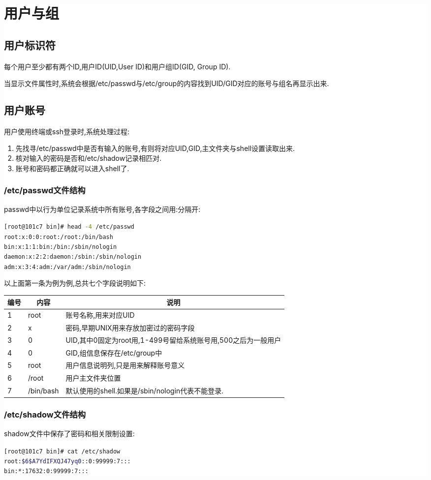 # 用户与组

## 用户标识符

每个用户至少都有两个ID,用户ID(UID,User ID)和用户组ID(GID, Group ID).

当显示文件属性时,系统会根据/etc/passwd与/etc/group的内容找到UID/GID对应的账号与组名再显示出来.



## 用户账号

用户使用终端或ssh登录时,系统处理过程:

1. 先找寻/etc/passwd中是否有输入的账号,有则将对应UID,GID,主文件夹与shell设置读取出来.
2. 核对输入的密码是否和/etc/shadow记录相匹对.
3. 账号和密码都正确就可以进入shell了.

### /etc/passwd文件结构

passwd中以行为单位记录系统中所有账号,各字段之间用:分隔开:

```sh
[root@101c7 bin]# head -4 /etc/passwd
root:x:0:0:root:/root:/bin/bash
bin:x:1:1:bin:/bin:/sbin/nologin
daemon:x:2:2:daemon:/sbin:/sbin/nologin
adm:x:3:4:adm:/var/adm:/sbin/nologin
```

以上面第一条为例为例,总共七个字段说明如下:

| 编号 | 内容      | 说明                                                         |
| ---- | --------- | ------------------------------------------------------------ |
| 1    | root      | 账号名称,用来对应UID                                         |
| 2    | x         | 密码,早期UNIX用来存放加密过的密码字段                        |
| 3    | 0         | UID,其中0固定为root用,1-499号留给系统账号用,500之后为一般用户 |
| 4    | 0         | GID,组信息保存在/etc/group中                                 |
| 5    | root      | 用户信息说明列,只是用来解释账号意义                          |
| 6    | /root     | 用户主文件夹位置                                             |
| 7    | /bin/bash | 默认使用的shell.如果是/sbin/nologin代表不能登录.             |

### /etc/shadow文件结构

shadow文件中保存了密码和相关限制设置:

```sh
[root@101c7 bin]# cat /etc/shadow
root:$6$A7YdIFXQJ47yq0::0:99999:7:::
bin:*:17632:0:99999:7:::
```
